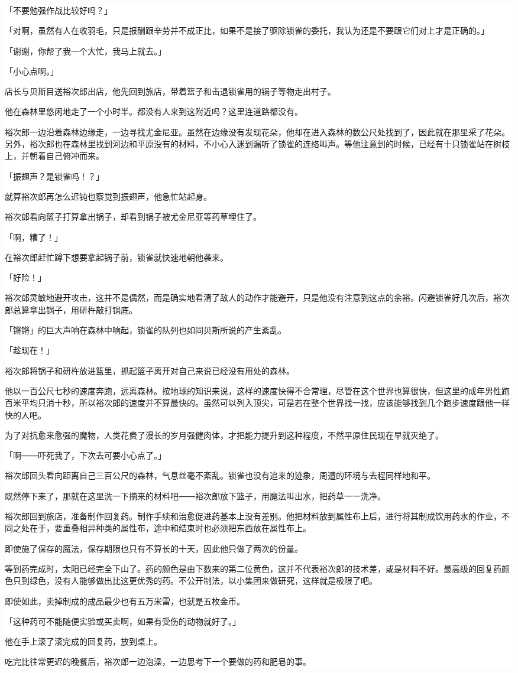 「不要勉强作战比较好吗？」

「对啊，虽然有人在收羽毛，只是报酬跟辛劳并不成正比，如果不是接了驱除锁雀的委托，我认为还是不要跟它们对上才是正确的。」

「谢谢，你帮了我一个大忙，我马上就去。」

「小心点啊。」

店长与贝斯目送裕次郎出店，他先回到旅店，带着篮子和击退锁雀用的锅子等物走出村子。

他在森林里悠闲地走了一个小时半。都没有人来到这附近吗？这里连道路都没有。

裕次郎一边沿着森林边缘走，一边寻找尤金尼亚。虽然在边缘没有发现花朵，他却在进入森林的数公尺处找到了，因此就在那里采了花朵。另外，裕次郎也在森林里找到河边和平原没有的材料，不小心入迷到漏听了锁雀的连络叫声。等他注意到的时候，已经有十只锁雀站在树枝上，并朝着自己俯冲而来。

「振翅声？是锁雀吗！？」

就算裕次郎再怎么迟钝也察觉到振翅声，他急忙站起身。

裕次郎看向篮子打算拿出锅子，却看到锅子被尤金尼亚等药草埋住了。

「啊，糟了！」

在裕次郎赶忙蹲下想要拿起锅子前，锁雀就快速地朝他袭来。

「好险！」

裕次郎灵敏地避开攻击，这并不是偶然，而是确实地看清了敌人的动作才能避开，只是他没有注意到这点的余裕。闪避锁雀好几次后，裕次郎总算拿出锅子，用研杵敲打锅底。

「锵锵」的巨大声响在森林中响起，锁雀的队列也如同贝斯所说的产生紊乱。

「趁现在！」

裕次郎将锅子和研杵放进篮里，抓起篮子离开对自己来说已经没有用处的森林。

他以一百公尺七秒的速度奔跑，远离森林。按地球的知识来说，这样的速度快得不合常理，尽管在这个世界也算很快，但这里的成年男性跑百米平均只消十秒，所以裕次郎的速度并不算最快的。虽然可以列入顶尖，可是若在整个世界找一找，应该能够找到几个跑步速度跟他一样快的人吧。

为了对抗愈来愈强的魔物，人类花费了漫长的岁月强健肉体，才把能力提升到这种程度，不然平原住民现在早就灭绝了。

「啊——吓死我了，下次去可要小心点了。」

裕次郎回头看向距离自己三百公尺的森林，气息丝毫不紊乱。锁雀也没有追来的迹象，周遭的环境与去程同样地和平。

既然停下来了，那就在这里洗一下摘来的材料吧——裕次郎放下篮子，用魔法叫出水，把药草一一洗净。

裕次郎回到旅店，准备制作回复药。制作手续和治愈促进药基本上没有差别。他把材料放到属性布上后，进行将其制成饮用药水的作业，不同之处在于，要重叠相异种类的属性布，途中和结束时也必须把东西放在属性布上。

即使施了保存的魔法，保存期限也只有不算长的十天，因此他只做了两次的份量。

等到药完成时，太阳已经完全下山了。药的颜色是由下数来的第二位黄色，这并不代表裕次郎的技术差，或是材料不好。最高级的回复药颜色只到绿色，没有人能够做出比这更优秀的药。不公开制法，以小集团来做研究，这样就是极限了吧。

即使如此，卖掉制成的成品最少也有五万米雷，也就是五枚金币。

「这种药可不能随便实验或买卖啊，如果有受伤的动物就好了。」

他在手上滚了滚完成的回复药，放到桌上。

吃完比往常更迟的晚餐后，裕次郎一边泡澡，一边思考下一个要做的药和肥皂的事。

